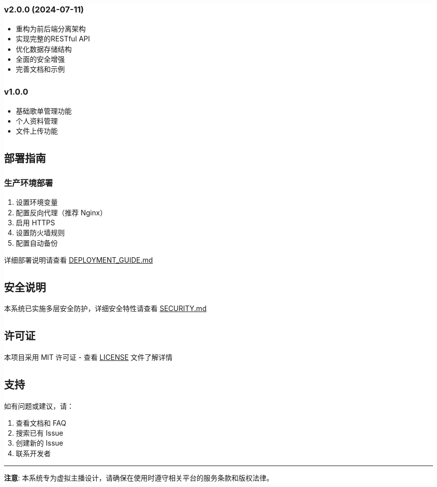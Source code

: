 ### v2.0.0 (2024-07-11)
- 重构为前后端分离架构
- 实现完整的RESTful API
- 优化数据存储结构
- 全面的安全增强
- 完善文档和示例

### v1.0.0
- 基础歌单管理功能
- 个人资料管理
- 文件上传功能

## 部署指南

### 生产环境部署
1. 设置环境变量
2. 配置反向代理（推荐 Nginx）
3. 启用 HTTPS
4. 设置防火墙规则
5. 配置自动备份

详细部署说明请查看 [DEPLOYMENT_GUIDE.md](./DEPLOYMENT_GUIDE.md)

## 安全说明

本系统已实施多层安全防护，详细安全特性请查看 [SECURITY.md](./SECURITY.md)

## 许可证

本项目采用 MIT 许可证 - 查看 [LICENSE](LICENSE) 文件了解详情

## 支持

如有问题或建议，请：
1. 查看文档和 FAQ
2. 搜索已有 Issue
3. 创建新的 Issue
4. 联系开发者

---

**注意**: 本系统专为虚拟主播设计，请确保在使用时遵守相关平台的服务条款和版权法律。


